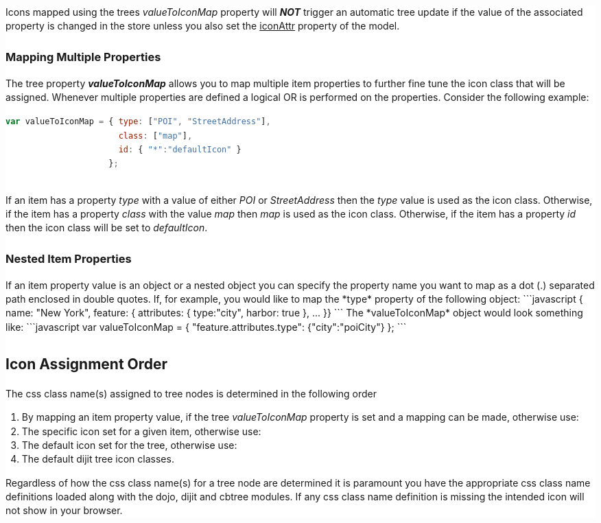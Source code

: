 <span class="mega-icon mega-icon-exclamation"></span>
Icons mapped using the trees *valueToIconMap* property will **_NOT_** trigger
an automatic tree update if the value of the associated property is changed in
the store unless you also set the [iconAttr](Model-API#wiki-iconattr) property
of the model.

### Mapping Multiple Properties
The tree property **_valueToIconMap_** allows you to map multiple item properties
to further fine tune the icon class that will be assigned. Whenever multiple
properties are defined a logical OR is performed on the properties. Consider the 
following example:

```javascript
var valueToIconMap = { type: ["POI", "StreetAddress"], 
                       class: ["map"],
                       id: { "*":"defaultIcon" } 
                     };
                       
```
If an item has a property *type* with a value of either *POI* or *StreetAddress* 
then the *type* value is used as the icon class. Otherwise, if the item has a 
property *class* with the value *map* then *map* is used as the icon class.
Otherwise, if the item  has a property *id* then the icon class will be set to 
*defaultIcon*.

<h3 id="nested-item-properties">Nested Item Properties</h3>
If an item property value is an object or a nested object you can specify the
property name you want to map as a dot (.) separated path enclosed in double
quotes. 
If, for example, you would like to map the *type* property of the following
object:
```javascript
{ name: "New York", feature: { attributes: { type:"city", harbor: true }, ... }}
```
The *valueToIconMap* object would look something like:
```javascript
var valueToIconMap = { "feature.attributes.type": {"city":"poiCity"} };
```


<h2 id="icon-assignment-order">Icon Assignment Order</h2>
The css class name(s) assigned to tree nodes is determined in the following order

1. By mapping an item property value, if the tree *valueToIconMap* property is
set and a mapping can be made, otherwise use:
2. The specific icon set for a given item, otherwise use:
3. The default icon set for the tree, otherwise use:
4. The default dijit tree icon classes.

<span class="mega-icon mega-icon-exclamation"></span>
Regardless of how the css class name(s) for a tree node are determined it is
paramount you have the appropriate css class name definitions loaded along with
the dojo, dijit and cbtree modules. If any css class name definition is missing
the intended icon will not show in your browser.
